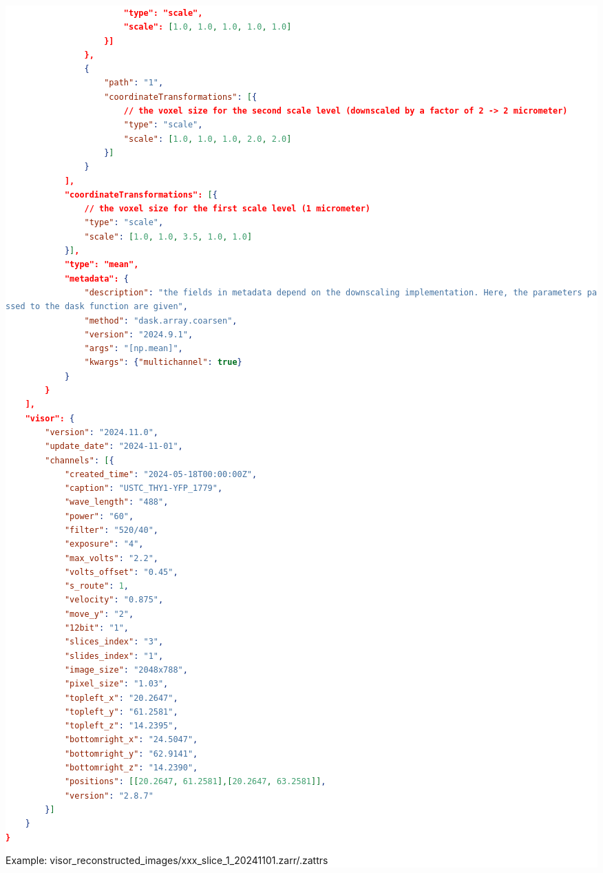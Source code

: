 ```JSON
                        "type": "scale",
                        "scale": [1.0, 1.0, 1.0, 1.0, 1.0]
                    }]
                },
                {
                    "path": "1",
                    "coordinateTransformations": [{
                        // the voxel size for the second scale level (downscaled by a factor of 2 -> 2 micrometer)
                        "type": "scale",
                        "scale": [1.0, 1.0, 1.0, 2.0, 2.0]
                    }]
                }
            ],
            "coordinateTransformations": [{
                // the voxel size for the first scale level (1 micrometer)
                "type": "scale",
                "scale": [1.0, 1.0, 3.5, 1.0, 1.0]
            }],
            "type": "mean",
            "metadata": {
                "description": "the fields in metadata depend on the downscaling implementation. Here, the parameters passed to the dask function are given",
                "method": "dask.array.coarsen",
                "version": "2024.9.1",
                "args": "[np.mean]",
                "kwargs": {"multichannel": true}
            }
        }
    ],
    "visor": {
        "version": "2024.11.0",
        "update_date": "2024-11-01",
        "channels": [{
            "created_time": "2024-05-18T00:00:00Z",
            "caption": "USTC_THY1-YFP_1779",
            "wave_length": "488",
            "power": "60",
            "filter": "520/40",
            "exposure": "4",
            "max_volts": "2.2",
            "volts_offset": "0.45",
            "s_route": 1,
            "velocity": "0.875",
            "move_y": "2",
            "12bit": "1",
            "slices_index": "3",
            "slides_index": "1",
            "image_size": "2048x788",
            "pixel_size": "1.03",
            "topleft_x": "20.2647",
            "topleft_y": "61.2581",
            "topleft_z": "14.2395",
            "bottomright_x": "24.5047",
            "bottomright_y": "62.9141",
            "bottomright_z": "14.2390",
            "positions": [[20.2647, 61.2581],[20.2647, 63.2581]],
            "version": "2.8.7"
        }]
    }
}
```
Example: visor_reconstructed_images/xxx_slice_1_20241101.zarr/.zattrs